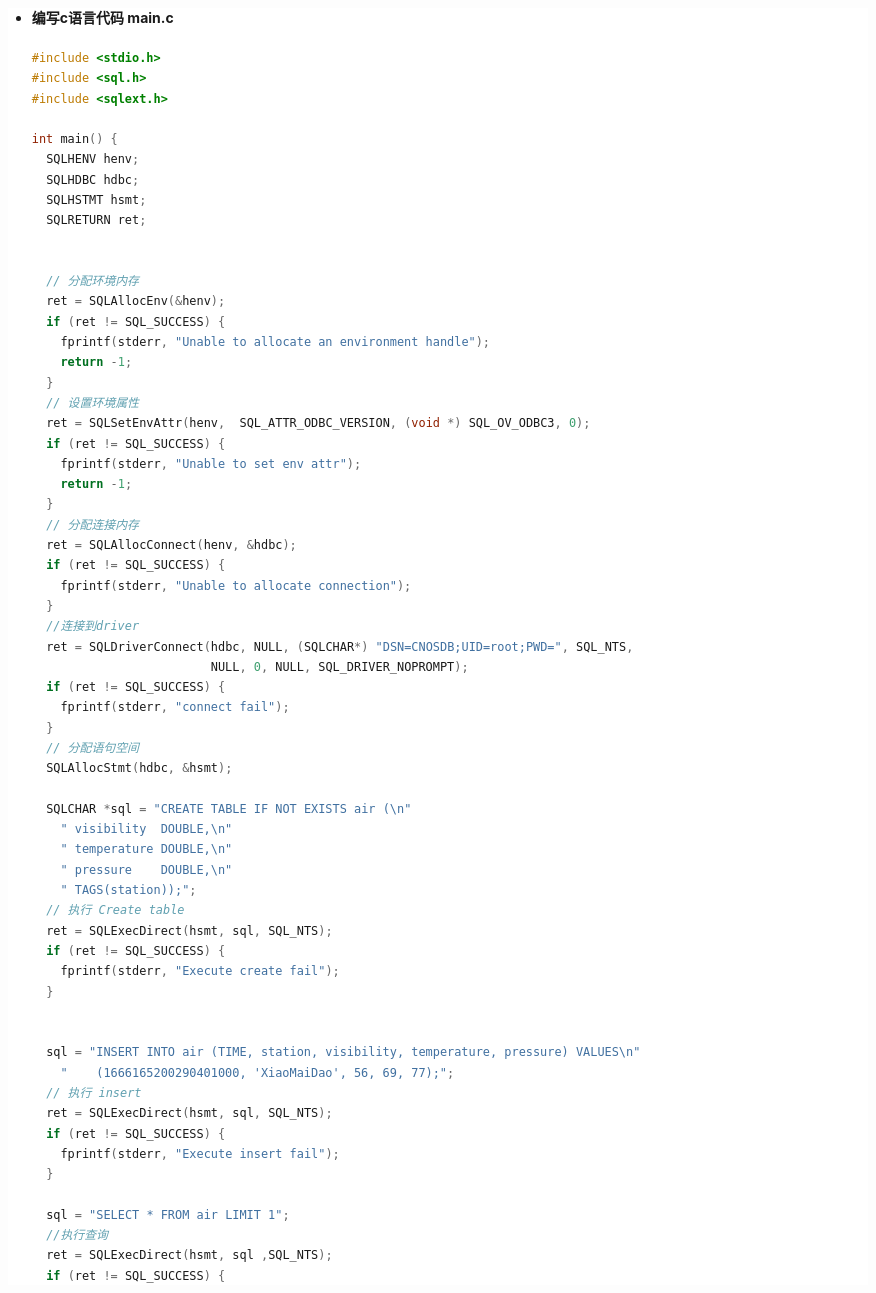 * #### 编写c语言代码 main.c

  ```c
  #include <stdio.h>
  #include <sql.h>
  #include <sqlext.h>

  int main() {
    SQLHENV henv;
    SQLHDBC hdbc;
    SQLHSTMT hsmt;
    SQLRETURN ret;


    // 分配环境内存
    ret = SQLAllocEnv(&henv);
    if (ret != SQL_SUCCESS) {
      fprintf(stderr, "Unable to allocate an environment handle");
      return -1;
    }
    // 设置环境属性
    ret = SQLSetEnvAttr(henv,  SQL_ATTR_ODBC_VERSION, (void *) SQL_OV_ODBC3, 0);
    if (ret != SQL_SUCCESS) {
      fprintf(stderr, "Unable to set env attr");
      return -1;
    }
    // 分配连接内存
    ret = SQLAllocConnect(henv, &hdbc);
    if (ret != SQL_SUCCESS) {
      fprintf(stderr, "Unable to allocate connection");
    }
    //连接到driver
    ret = SQLDriverConnect(hdbc, NULL, (SQLCHAR*) "DSN=CNOSDB;UID=root;PWD=", SQL_NTS,
                           NULL, 0, NULL, SQL_DRIVER_NOPROMPT);
    if (ret != SQL_SUCCESS) {
      fprintf(stderr, "connect fail");
    }
    // 分配语句空间
    SQLAllocStmt(hdbc, &hsmt);
   
    SQLCHAR *sql = "CREATE TABLE IF NOT EXISTS air (\n"
      " visibility  DOUBLE,\n"
      " temperature DOUBLE,\n"
      " pressure    DOUBLE,\n"
      " TAGS(station));";
    // 执行 Create table
    ret = SQLExecDirect(hsmt, sql, SQL_NTS);
    if (ret != SQL_SUCCESS) {
      fprintf(stderr, "Execute create fail");
    }


    sql = "INSERT INTO air (TIME, station, visibility, temperature, pressure) VALUES\n"
      "    (1666165200290401000, 'XiaoMaiDao', 56, 69, 77);";
    // 执行 insert
    ret = SQLExecDirect(hsmt, sql, SQL_NTS);
    if (ret != SQL_SUCCESS) {
      fprintf(stderr, "Execute insert fail");
    }
   
    sql = "SELECT * FROM air LIMIT 1";
    //执行查询
    ret = SQLExecDirect(hsmt, sql ,SQL_NTS);
    if (ret != SQL_SUCCESS) {
  ```